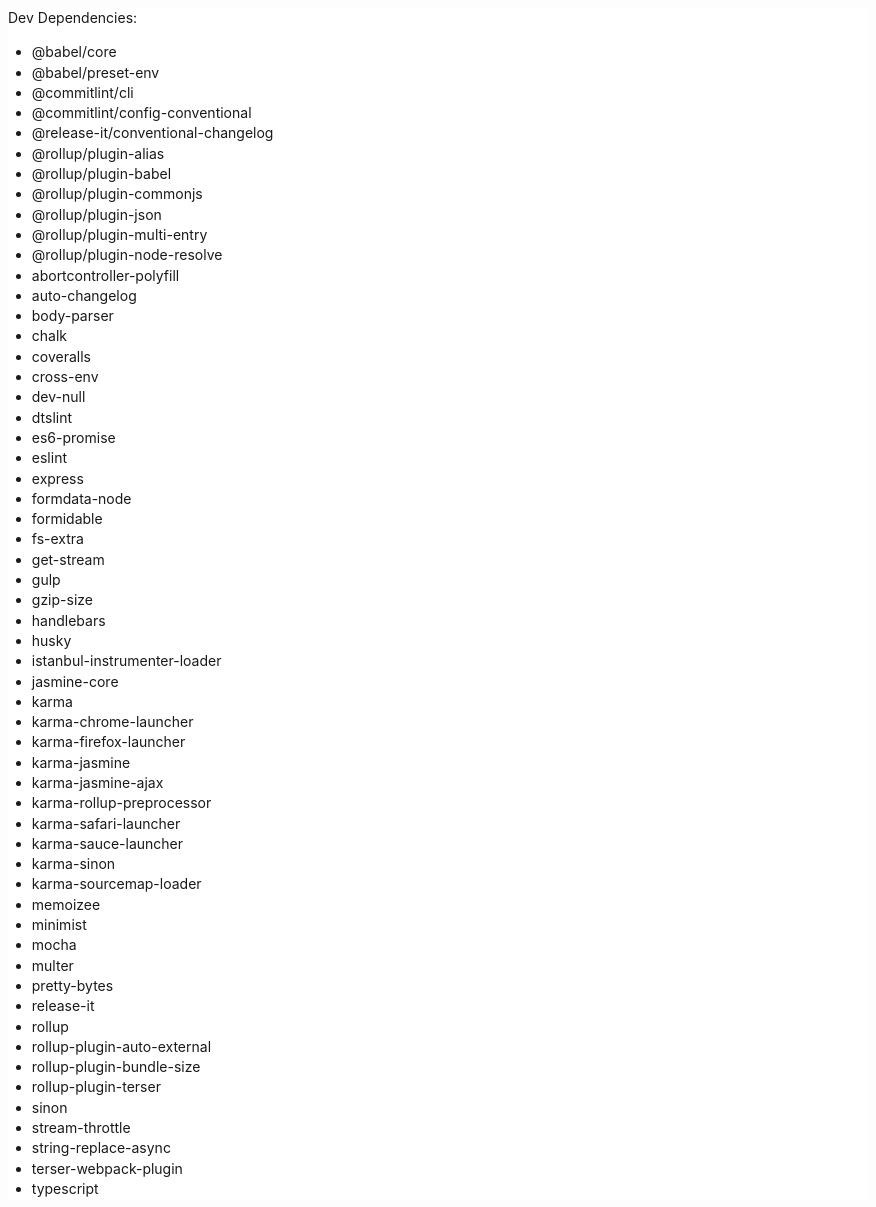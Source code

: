 Dev Dependencies:

-   @babel/core
-   @babel/preset-env
-   @commitlint/cli
-   @commitlint/config-conventional
-   @release-it/conventional-changelog
-   @rollup/plugin-alias
-   @rollup/plugin-babel
-   @rollup/plugin-commonjs
-   @rollup/plugin-json
-   @rollup/plugin-multi-entry
-   @rollup/plugin-node-resolve
-   abortcontroller-polyfill
-   auto-changelog
-   body-parser
-   chalk
-   coveralls
-   cross-env
-   dev-null
-   dtslint
-   es6-promise
-   eslint
-   express
-   formdata-node
-   formidable
-   fs-extra
-   get-stream
-   gulp
-   gzip-size
-   handlebars
-   husky
-   istanbul-instrumenter-loader
-   jasmine-core
-   karma
-   karma-chrome-launcher
-   karma-firefox-launcher
-   karma-jasmine
-   karma-jasmine-ajax
-   karma-rollup-preprocessor
-   karma-safari-launcher
-   karma-sauce-launcher
-   karma-sinon
-   karma-sourcemap-loader
-   memoizee
-   minimist
-   mocha
-   multer
-   pretty-bytes
-   release-it
-   rollup
-   rollup-plugin-auto-external
-   rollup-plugin-bundle-size
-   rollup-plugin-terser
-   sinon
-   stream-throttle
-   string-replace-async
-   terser-webpack-plugin
-   typescript
